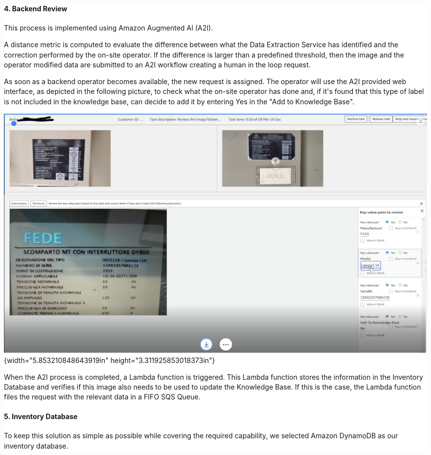#### 4. Backend Review

This process is implemented using Amazon Augmented AI (A2I).

A distance metric is computed to evaluate the difference between what
the Data Extraction Service has identified and the correction performed
by the on-site operator. If the difference is larger than a predefined
threshold, then the image and the operator modified data are submitted
to an A2I workflow creating a human in the loop request.

As soon as a backend operator becomes available, the new request is
assigned. The operator will use the A2I provided web interface, as
depicted in the following picture, to check what the on-site operator
has done and, if it's found that this type of label is not included in
the knowledge base, can decide to add it by entering Yes in the "Add to
Knowledge Base".

![](media/image6.png){width="5.853210848643919in"
height="3.311925853018373in"}

When the A2I process is completed, a Lambda function is triggered. This
Lambda function stores the information in the Inventory Database and
verifies if this image also needs to be used to update the Knowledge
Base. If this is the case, the Lambda function files the request with
the relevant data in a FIFO SQS Queue.

#### 5. Inventory Database 

To keep this solution as simple as possible while covering the required
capability, we selected Amazon DynamoDB as our inventory database.
